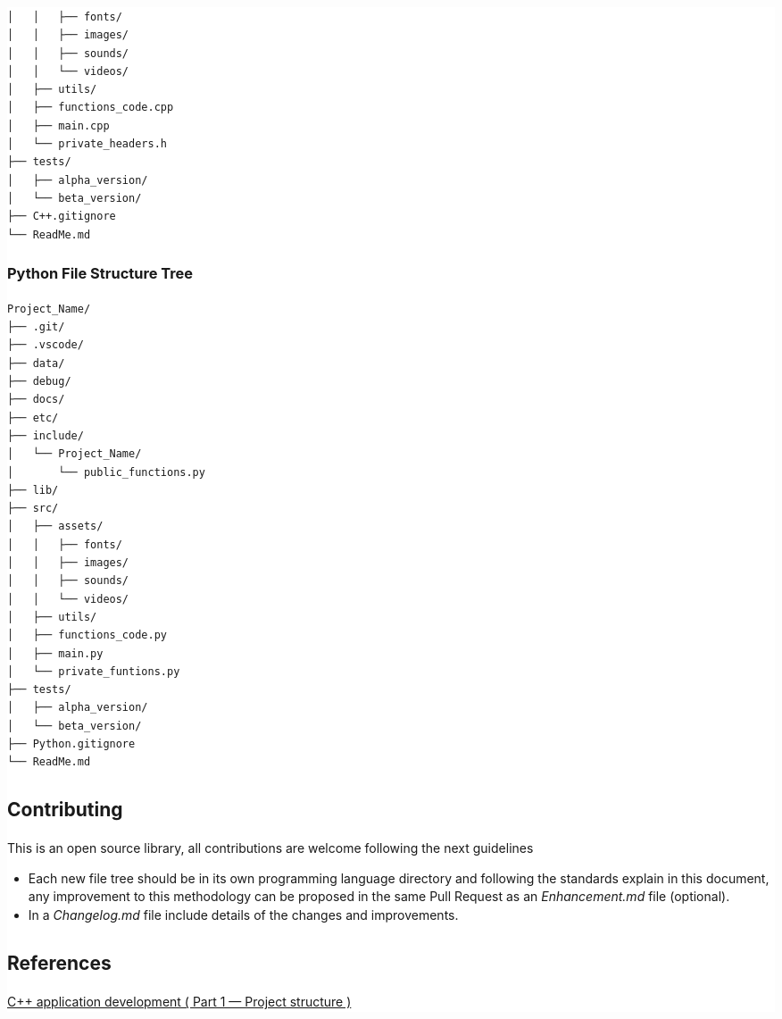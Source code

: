 ```
│   │   ├── fonts/
│   │   ├── images/
│   │   ├── sounds/
│   │   └── videos/
│   ├── utils/
│   ├── functions_code.cpp
│   ├── main.cpp
│   └── private_headers.h
├── tests/
│   ├── alpha_version/
│   └── beta_version/
├── C++.gitignore
└── ReadMe.md
```

### Python File Structure Tree

```
Project_Name/
├── .git/
├── .vscode/
├── data/
├── debug/
├── docs/
├── etc/
├── include/
│   └── Project_Name/
│       └── public_functions.py
├── lib/
├── src/
│   ├── assets/
│   │   ├── fonts/
│   │   ├── images/
│   │   ├── sounds/
│   │   └── videos/
│   ├── utils/
│   ├── functions_code.py
│   ├── main.py
│   └── private_funtions.py
├── tests/
│   ├── alpha_version/
│   └── beta_version/
├── Python.gitignore
└── ReadMe.md
```

## Contributing

This is an open source library, all contributions are welcome following the next guidelines

- Each new file tree should be in its own programming language directory and following the standards explain in this document, any improvement to this methodology can be proposed in the same Pull Request as an *Enhancement.md* file (optional).
- In a *Changelog.md* file include details of the changes and improvements.

## References

[C++ application development ( Part 1 — Project structure )](ttps://medium.com/heuristics/c-application-development-part-1-project-structure-454b00f9eddc)

